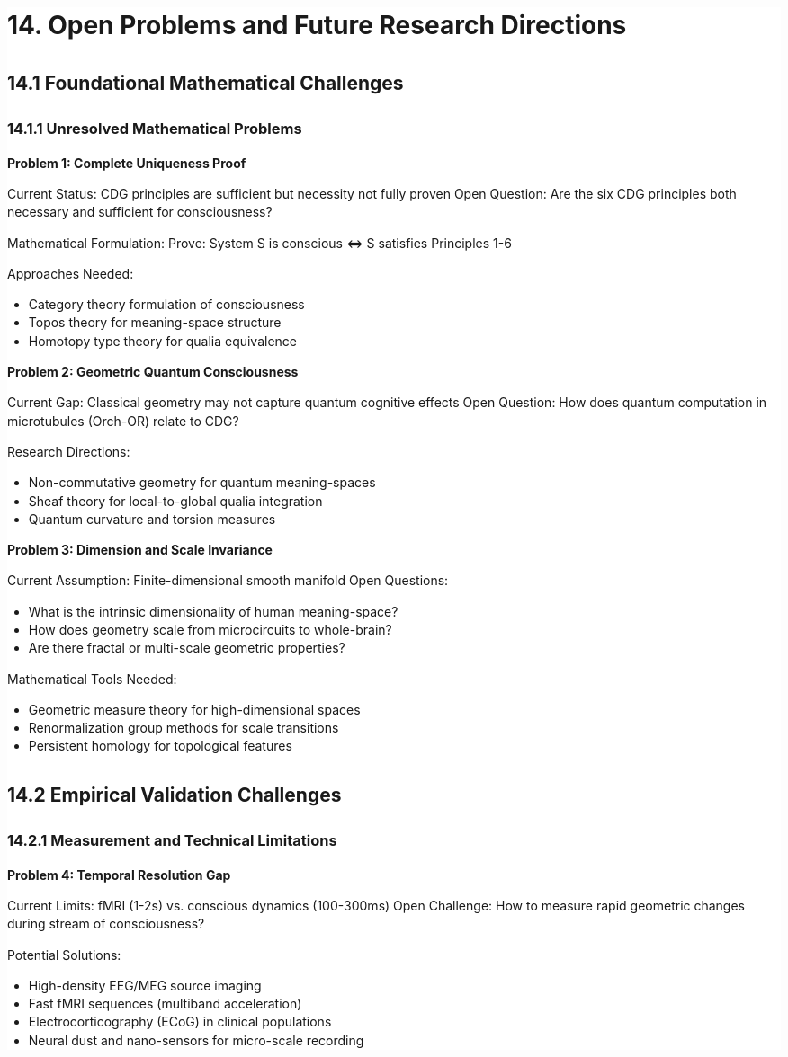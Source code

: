 # 14. Open Problems and Future Research Directions

## 14.1 Foundational Mathematical Challenges

### 14.1.1 Unresolved Mathematical Problems

**Problem 1: Complete Uniqueness Proof**

Current Status: CDG principles are sufficient but necessity not fully proven
Open Question: Are the six CDG principles both necessary and sufficient for consciousness?

Mathematical Formulation:
   Prove: System S is conscious ⇔ S satisfies Principles 1-6

Approaches Needed:
   - Category theory formulation of consciousness
   - Topos theory for meaning-space structure
   - Homotopy type theory for qualia equivalence


**Problem 2: Geometric Quantum Consciousness**

Current Gap: Classical geometry may not capture quantum cognitive effects
Open Question: How does quantum computation in microtubules (Orch-OR) relate to CDG?

Research Directions:
   - Non-commutative geometry for quantum meaning-spaces
   - Sheaf theory for local-to-global qualia integration
   - Quantum curvature and torsion measures


**Problem 3: Dimension and Scale Invariance**

Current Assumption: Finite-dimensional smooth manifold
Open Questions:
   - What is the intrinsic dimensionality of human meaning-space?
   - How does geometry scale from microcircuits to whole-brain?
   - Are there fractal or multi-scale geometric properties?

Mathematical Tools Needed:
   - Geometric measure theory for high-dimensional spaces
   - Renormalization group methods for scale transitions
   - Persistent homology for topological features


## 14.2 Empirical Validation Challenges

### 14.2.1 Measurement and Technical Limitations

**Problem 4: Temporal Resolution Gap**

Current Limits: fMRI (1-2s) vs. conscious dynamics (100-300ms)
Open Challenge: How to measure rapid geometric changes during stream of consciousness?

Potential Solutions:
   - High-density EEG/MEG source imaging
   - Fast fMRI sequences (multiband acceleration)
   - Electrocorticography (ECoG) in clinical populations
   - Neural dust and nano-sensors for micro-scale recording
